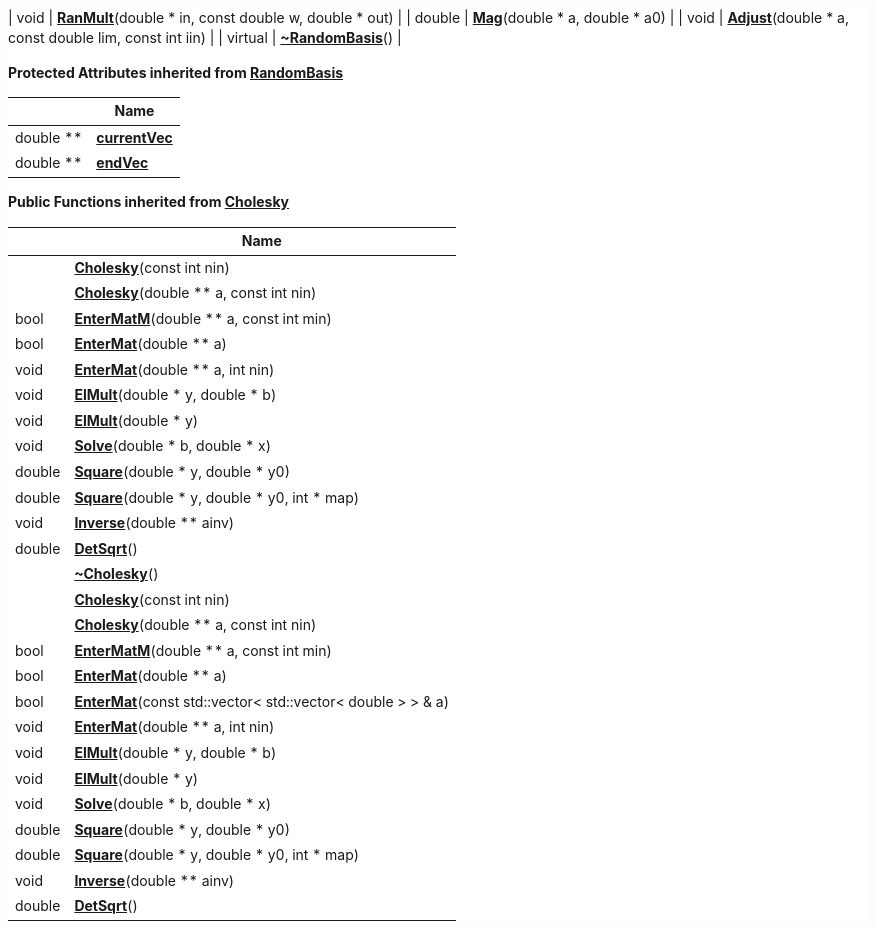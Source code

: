 | void | **[RanMult](/documentation/code/gambit_2/classes/classrandombasis/#function-ranmult)**(double * in, const double w, double * out) |
| double | **[Mag](/documentation/code/gambit_2/classes/classrandombasis/#function-mag)**(double * a, double * a0) |
| void | **[Adjust](/documentation/code/gambit_2/classes/classrandombasis/#function-adjust)**(double * a, const double lim, const int iin) |
| virtual | **[~RandomBasis](/documentation/code/gambit_2/classes/classrandombasis/#function-~randombasis)**() |

**Protected Attributes inherited from [RandomBasis](/documentation/code/gambit_2/classes/classrandombasis/)**

|                | Name           |
| -------------- | -------------- |
| double ** | **[currentVec](/documentation/code/gambit_2/classes/classrandombasis/#variable-currentvec)**  |
| double ** | **[endVec](/documentation/code/gambit_2/classes/classrandombasis/#variable-endvec)**  |

**Public Functions inherited from [Cholesky](/documentation/code/gambit_2/classes/classcholesky/)**

|                | Name           |
| -------------- | -------------- |
| | **[Cholesky](/documentation/code/gambit_2/classes/classcholesky/#function-cholesky)**(const int nin) |
| | **[Cholesky](/documentation/code/gambit_2/classes/classcholesky/#function-cholesky)**(double ** a, const int nin) |
| bool | **[EnterMatM](/documentation/code/gambit_2/classes/classcholesky/#function-entermatm)**(double ** a, const int min) |
| bool | **[EnterMat](/documentation/code/gambit_2/classes/classcholesky/#function-entermat)**(double ** a) |
| void | **[EnterMat](/documentation/code/gambit_2/classes/classcholesky/#function-entermat)**(double ** a, int nin) |
| void | **[ElMult](/documentation/code/gambit_2/classes/classcholesky/#function-elmult)**(double * y, double * b) |
| void | **[ElMult](/documentation/code/gambit_2/classes/classcholesky/#function-elmult)**(double * y) |
| void | **[Solve](/documentation/code/gambit_2/classes/classcholesky/#function-solve)**(double * b, double * x) |
| double | **[Square](/documentation/code/gambit_2/classes/classcholesky/#function-square)**(double * y, double * y0) |
| double | **[Square](/documentation/code/gambit_2/classes/classcholesky/#function-square)**(double * y, double * y0, int * map) |
| void | **[Inverse](/documentation/code/gambit_2/classes/classcholesky/#function-inverse)**(double ** ainv) |
| double | **[DetSqrt](/documentation/code/gambit_2/classes/classcholesky/#function-detsqrt)**() |
| | **[~Cholesky](/documentation/code/gambit_2/classes/classcholesky/#function-~cholesky)**() |
| | **[Cholesky](/documentation/code/gambit_2/classes/classcholesky/#function-cholesky)**(const int nin) |
| | **[Cholesky](/documentation/code/gambit_2/classes/classcholesky/#function-cholesky)**(double ** a, const int nin) |
| bool | **[EnterMatM](/documentation/code/gambit_2/classes/classcholesky/#function-entermatm)**(double ** a, const int min) |
| bool | **[EnterMat](/documentation/code/gambit_2/classes/classcholesky/#function-entermat)**(double ** a) |
| bool | **[EnterMat](/documentation/code/gambit_2/classes/classcholesky/#function-entermat)**(const std::vector< std::vector< double > > & a) |
| void | **[EnterMat](/documentation/code/gambit_2/classes/classcholesky/#function-entermat)**(double ** a, int nin) |
| void | **[ElMult](/documentation/code/gambit_2/classes/classcholesky/#function-elmult)**(double * y, double * b) |
| void | **[ElMult](/documentation/code/gambit_2/classes/classcholesky/#function-elmult)**(double * y) |
| void | **[Solve](/documentation/code/gambit_2/classes/classcholesky/#function-solve)**(double * b, double * x) |
| double | **[Square](/documentation/code/gambit_2/classes/classcholesky/#function-square)**(double * y, double * y0) |
| double | **[Square](/documentation/code/gambit_2/classes/classcholesky/#function-square)**(double * y, double * y0, int * map) |
| void | **[Inverse](/documentation/code/gambit_2/classes/classcholesky/#function-inverse)**(double ** ainv) |
| double | **[DetSqrt](/documentation/code/gambit_2/classes/classcholesky/#function-detsqrt)**() |